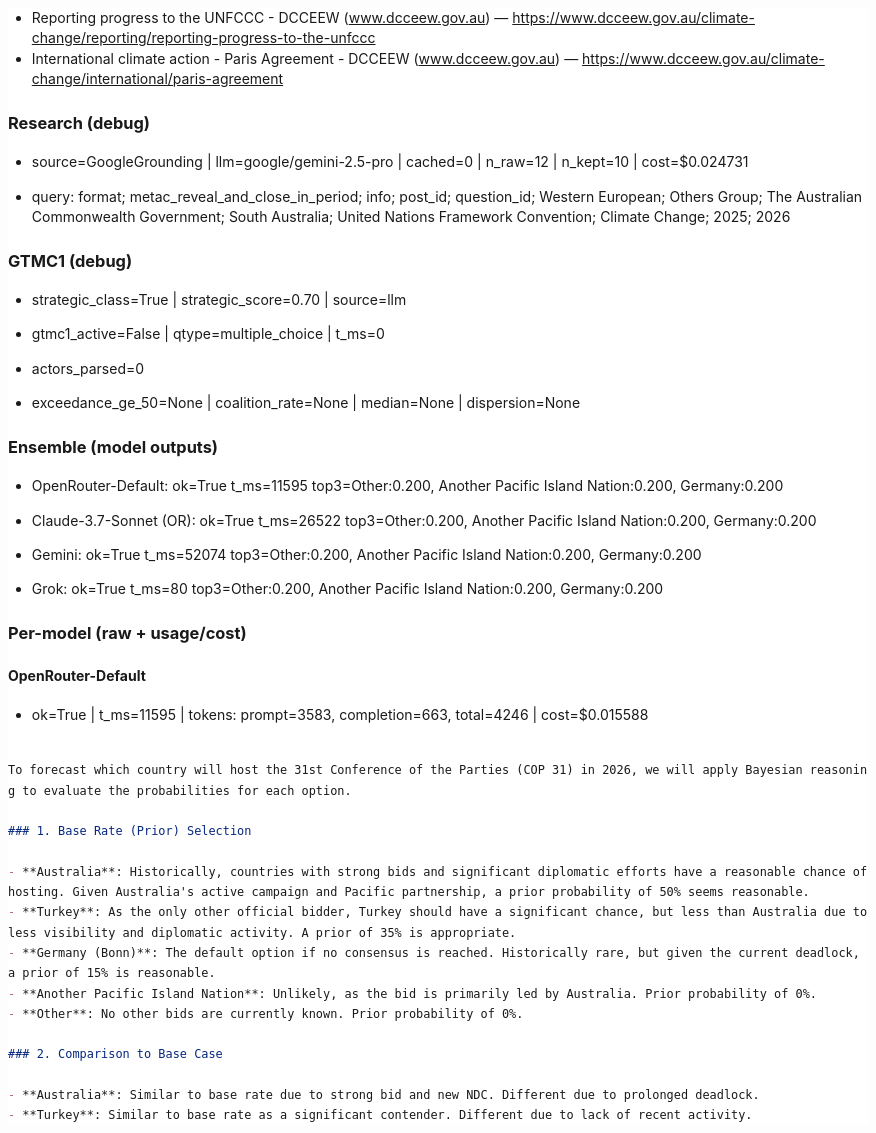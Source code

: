 - Reporting progress to the UNFCCC - DCCEEW (www.dcceew.gov.au) — https://www.dcceew.gov.au/climate-change/reporting/reporting-progress-to-the-unfccc
- International climate action - Paris Agreement - DCCEEW (www.dcceew.gov.au) — https://www.dcceew.gov.au/climate-change/international/paris-agreement

### Research (debug)

- source=GoogleGrounding | llm=google/gemini-2.5-pro | cached=0 | n_raw=12 | n_kept=10 | cost=$0.024731

- query: format; metac_reveal_and_close_in_period; info; post_id; question_id; Western European; Others Group; The Australian Commonwealth Government; South Australia; United Nations Framework Convention; Climate Change; 2025; 2026

### GTMC1 (debug)

- strategic_class=True | strategic_score=0.70 | source=llm

- gtmc1_active=False | qtype=multiple_choice | t_ms=0

- actors_parsed=0

- exceedance_ge_50=None | coalition_rate=None | median=None | dispersion=None

### Ensemble (model outputs)

- OpenRouter-Default: ok=True t_ms=11595 top3=Other:0.200, Another Pacific Island Nation:0.200, Germany:0.200

- Claude-3.7-Sonnet (OR): ok=True t_ms=26522 top3=Other:0.200, Another Pacific Island Nation:0.200, Germany:0.200

- Gemini: ok=True t_ms=52074 top3=Other:0.200, Another Pacific Island Nation:0.200, Germany:0.200

- Grok: ok=True t_ms=80 top3=Other:0.200, Another Pacific Island Nation:0.200, Germany:0.200



### Per-model (raw + usage/cost)

#### OpenRouter-Default

- ok=True | t_ms=11595 | tokens: prompt=3583, completion=663, total=4246 | cost=$0.015588

```md

To forecast which country will host the 31st Conference of the Parties (COP 31) in 2026, we will apply Bayesian reasoning to evaluate the probabilities for each option.

### 1. Base Rate (Prior) Selection

- **Australia**: Historically, countries with strong bids and significant diplomatic efforts have a reasonable chance of hosting. Given Australia's active campaign and Pacific partnership, a prior probability of 50% seems reasonable.
- **Turkey**: As the only other official bidder, Turkey should have a significant chance, but less than Australia due to less visibility and diplomatic activity. A prior of 35% is appropriate.
- **Germany (Bonn)**: The default option if no consensus is reached. Historically rare, but given the current deadlock, a prior of 15% is reasonable.
- **Another Pacific Island Nation**: Unlikely, as the bid is primarily led by Australia. Prior probability of 0%.
- **Other**: No other bids are currently known. Prior probability of 0%.

### 2. Comparison to Base Case

- **Australia**: Similar to base rate due to strong bid and new NDC. Different due to prolonged deadlock.
- **Turkey**: Similar to base rate as a significant contender. Different due to lack of recent activity.
```